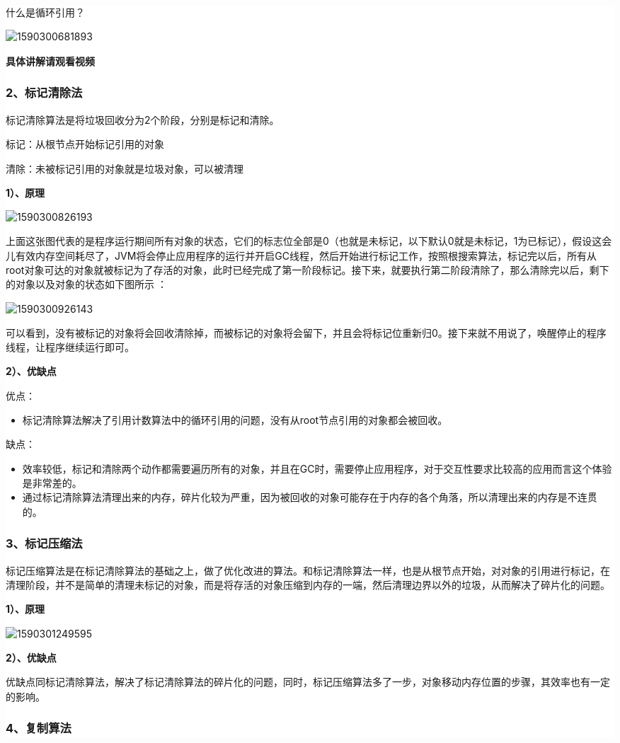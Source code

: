 什么是循环引用？

![1590300681893](https://smartan123.github.io/book/library/002-images/1590300681893.png)

**具体讲解请观看视频**



### 2、标记清除法

标记清除算法是将垃圾回收分为2个阶段，分别是标记和清除。

标记：从根节点开始标记引用的对象

清除：未被标记引用的对象就是垃圾对象，可以被清理

**1）、原理**

![1590300826193](https://smartan123.github.io/book/library/002-images/1590300826193.png)



上面这张图代表的是程序运行期间所有对象的状态，它们的标志位全部是0（也就是未标记，以下默认0就是未标记，1为已标记），假设这会儿有效内存空间耗尽了，JVM将会停止应用程序的运行并开启GC线程，然后开始进行标记工作，按照根搜索算法，标记完以后，所有从root对象可达的对象就被标记为了存活的对象，此时已经完成了第一阶段标记。接下来，就要执行第二阶段清除了，那么清除完以后，剩下的对象以及对象的状态如下图所示 ：

 ![1590300926143](https://smartan123.github.io/book/library/002-images/1590300926143.png)

可以看到，没有被标记的对象将会回收清除掉，而被标记的对象将会留下，并且会将标记位重新归0。接下来就不用说了，唤醒停止的程序线程，让程序继续运行即可。

 

**2）、优缺点**

优点：

* 标记清除算法解决了引用计数算法中的循环引用的问题，没有从root节点引用的对象都会被回收。

缺点：

* 效率较低，标记和清除两个动作都需要遍历所有的对象，并且在GC时，需要停止应用程序，对于交互性要求比较高的应用而言这个体验是非常差的。
* 通过标记清除算法清理出来的内存，碎片化较为严重，因为被回收的对象可能存在于内存的各个角落，所以清理出来的内存是不连贯的。



### 3、标记压缩法

标记压缩算法是在标记清除算法的基础之上，做了优化改进的算法。和标记清除算法一样，也是从根节点开始，对对象的引用进行标记，在清理阶段，并不是简单的清理未标记的对象，而是将存活的对象压缩到内存的一端，然后清理边界以外的垃圾，从而解决了碎片化的问题。

**1）、原理**

![1590301249595](https://smartan123.github.io/book/library/002-images/1590301249595.png)



**2）、优缺点**

优缺点同标记清除算法，解决了标记清除算法的碎片化的问题，同时，标记压缩算法多了一步，对象移动内存位置的步骤，其效率也有一定的影响。



### 4、复制算法
